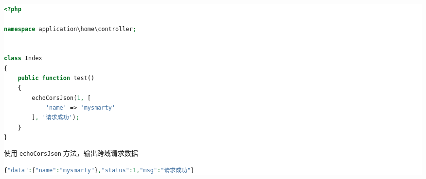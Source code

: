 ```php
<?php

namespace application\home\controller;


class Index
{
    public function test()
    {
        echoCorsJson(1, [
            'name' => 'mysmarty'
        ], '请求成功');
    }
}
```

使用 `echoCorsJson` 方法，输出跨域请求数据

```php
{"data":{"name":"mysmarty"},"status":1,"msg":"请求成功"}
```

